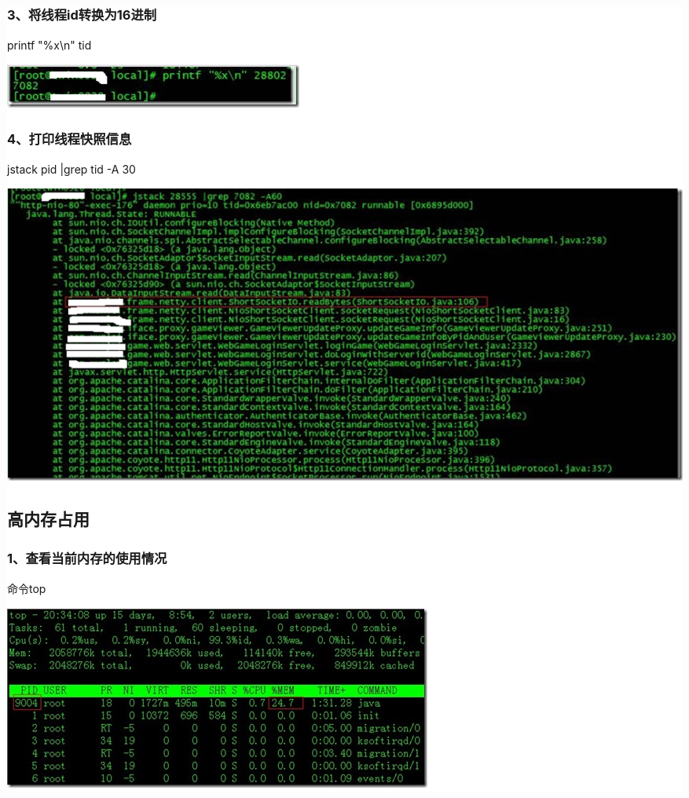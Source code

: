 ### 3、将线程id转换为16进制

printf "%x\n" tid

![img](虚拟机监控工具\printf.png)

### 4、打印线程快照信息

jstack pid |grep tid -A 30

![img](虚拟机监控工具\jstack.png)

## 高内存占用

### 1、查看当前内存的使用情况

命令top

![img](虚拟机监控工具\top2.png)
